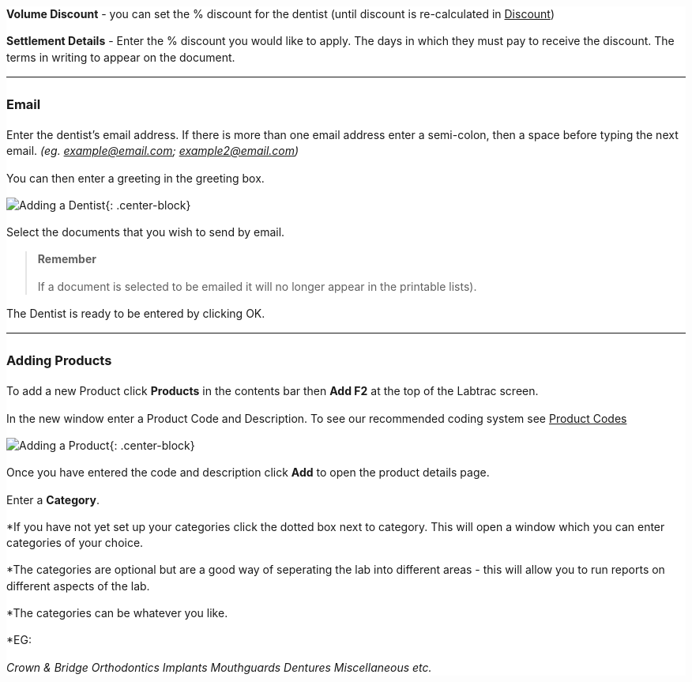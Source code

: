**Volume Discount** - you can set the % discount for the dentist (until discount is re-calculated in [Discount](#Discount))

**Settlement Details** - Enter the % discount you would like to apply. The days in which they must pay to receive the discount. The terms in writing to appear on the document.

***
<a name="Email"></a>

### Email

Enter the dentist’s email address. If there is more than one email address enter a semi-colon, then a space before typing the next email. *(eg. example@email.com; example2@email.com)*

You can then enter a greeting in the greeting box.

![Adding a Dentist](/test-documentation/images/gs_3.png "Adding a Dentist"){: .center-block}

Select the documents that you wish to send by email. 

>**Remember**
>
>If a document is selected to be emailed it will no longer appear in the printable lists).

The Dentist is ready to be entered by clicking OK.

- - -

<a class="offset" name="1.5"></a>
<a name="AddingProducts"></a>

### Adding Products

To add a new Product click **Products** in the contents bar then **Add F2** at the top of the Labtrac screen.

In the new window enter a Product Code and Description. To see our recommended coding system see [Product Codes](#ProductCodes)


![Adding a Product](/test-documentation/images/ap_1.png "Adding a Product"){: .center-block}

Once you have entered the code and description click **Add** to open the product details page.

Enter a **Category**.

*If you have not yet set up your categories click the dotted box next to category. This will open a window which you can enter categories of your choice.

*The categories are optional but are a good way of seperating the lab into different areas - this will allow you to run reports on different aspects of the lab.

*The categories can be whatever you like.

*EG:

*Crown & Bridge
Orthodontics
Implants
Mouthguards
Dentures
Miscellaneous
etc.*
